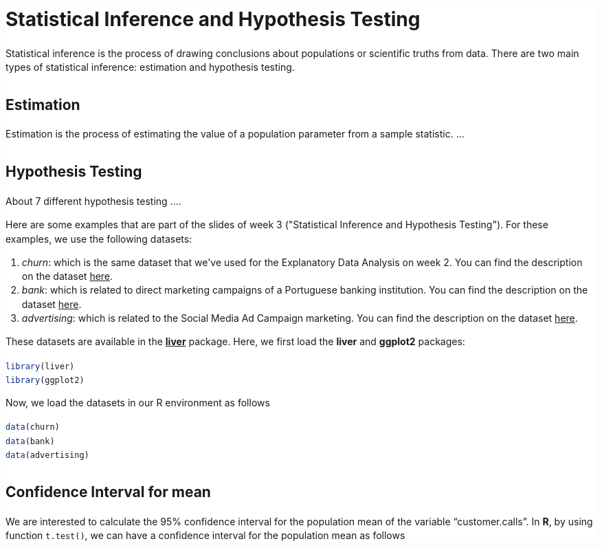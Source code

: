 # Statistical Inference and Hypothesis Testing

Statistical inference is the process of drawing conclusions about populations or scientific truths from data. There are two main types of statistical inference: estimation and hypothesis testing. 

## Estimation

Estimation is the process of estimating the value of a population parameter from a sample statistic. ...


## Hypothesis Testing

About 7 different hypothesis testing ....


Here are some examples that are part of the slides of week 3
("Statistical Inference and Hypothesis Testing"). For these examples, we
use the following datasets:

1.  *churn*: which is the same dataset that we've used for the
    Explanatory Data Analysis on week 2. You can find the description on
    the dataset [here](https://rdrr.io/cran/liver/man/churn.html).
2.  *bank*: which is related to direct marketing campaigns of a
    Portuguese banking institution. You can find the description on the
    dataset [here](https://rdrr.io/cran/liver/man/bank.html).
3.  *advertising*: which is related to the Social Media Ad Campaign
    marketing. You can find the description on the dataset
    [here](https://www.kaggle.com/loveall/clicks-conversion-tracking).

These datasets are available in the
[**liver**](https://CRAN.R-project.org/package=liver) package. Here, we
first load the **liver** and **ggplot2** packages:


```r
library(liver)   
library(ggplot2)   
```

Now, we load the datasets in our R environment as follows


```r
data(churn)  
data(bank)  
data(advertising)  
```

## Confidence Interval for mean

We are interested to calculate the 95% confidence interval for the
population mean of the variable “customer.calls”. In **R**, by using
function `t.test()`, we can have a confidence interval for the
population mean as follows

